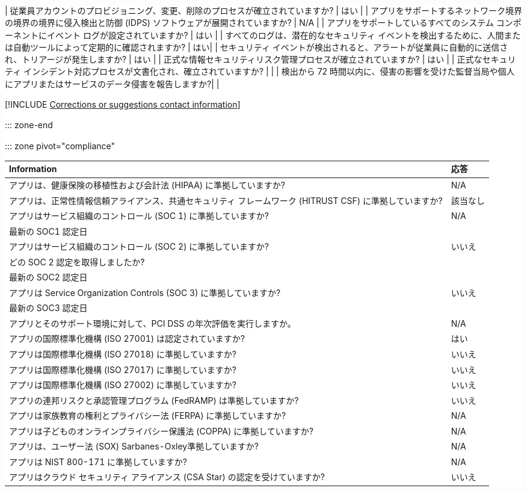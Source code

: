 | 従業員アカウントのプロビジョニング、変更、削除のプロセスが確立されていますか? | はい |
| アプリをサポートするネットワーク境界の境界の境界に侵入検出と防御 (IDPS) ソフトウェアが展開されていますか? | N/A |
| アプリをサポートしているすべてのシステム コンポーネントにイベント ログが設定されていますか? | はい |
| すべてのログは、潜在的なセキュリティ イベントを検出するために、人間または自動ツールによって定期的に確認されますか? | はい|
| セキュリティ イベントが検出されると、アラートが従業員に自動的に送信され、トリアージが発生しますか? | はい |
| 正式な情報セキュリティリスク管理プロセスが確立されていますか? | はい |
| 正式なセキュリティ インシデント対応プロセスが文書化され、確立されていますか? |  |
| 検出から 72 時間以内に、侵害の影響を受けた監督当局や個人にアプリまたはサービスのデータ侵害を報告しますか?| |

[!INCLUDE [Corrections or suggestions contact information](../includes/corrections-or-suggestions.md)]

::: zone-end

::: zone pivot="compliance"

| **Information** | **応答** |
|:----------------|:-------------|
| アプリは、健康保険の移植性および会計法 (HIPAA) に準拠していますか? | N/A |
| アプリは、正常性情報信頼アライアンス、共通セキュリティ フレームワーク (HITRUST CSF) に準拠していますか? | 該当なし |
| アプリはサービス組織のコントロール (SOC 1) に準拠していますか? | N/A |
| 最新の SOC1 認定日 |   |
| アプリはサービス組織のコントロール (SOC 2) に準拠していますか? | いいえ |
| どの SOC 2 認定を取得しましたか? | |
| 最新の SOC2 認定日 | |
| アプリは Service Organization Controls (SOC 3) に準拠していますか? | いいえ |
| 最新の SOC3 認定日 | |
| アプリとそのサポート環境に対して、PCI DSS の年次評価を実行しますか。 | N/A |
| アプリの国際標準化機構 (ISO 27001) は認定されていますか? | はい |
| アプリは国際標準化機構 (ISO 27018) に準拠していますか? | いいえ |
| アプリは国際標準化機構 (ISO 27017) に準拠していますか? | いいえ |
| アプリは国際標準化機構 (ISO 27002) に準拠していますか? | いいえ |
| アプリの連邦リスクと承認管理プログラム (FedRAMP) は準拠していますか? | いいえ |
| アプリは家族教育の権利とプライバシー法 (FERPA) に準拠していますか? | N/A |
| アプリは子どものオンラインプライバシー保護法 (COPPA) に準拠していますか? | N/A |
| アプリは、ユーザー法 (SOX) Sarbanes-Oxley準拠していますか? | N/A |
| アプリは NIST 800-171 に準拠していますか? | N/A |
| アプリはクラウド セキュリティ アライアンス (CSA Star) の認定を受けていますか? | いいえ |
